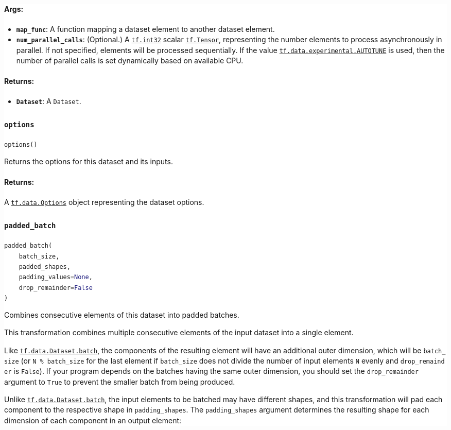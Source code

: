#### Args:


* <b>`map_func`</b>: A function mapping a dataset element to another dataset element.
* <b>`num_parallel_calls`</b>: (Optional.) A <a href="../../../../tf.md#int32"><code>tf.int32</code></a> scalar <a href="../../../../tf/Tensor.md"><code>tf.Tensor</code></a>,
  representing the number elements to process asynchronously in parallel.
  If not specified, elements will be processed sequentially. If the value
  <a href="../../../../tf/data/experimental.md#AUTOTUNE"><code>tf.data.experimental.AUTOTUNE</code></a> is used, then the number of parallel
  calls is set dynamically based on available CPU.


#### Returns:


* <b>`Dataset`</b>: A `Dataset`.

<h3 id="options"><code>options</code></h3>

``` python
options()
```

Returns the options for this dataset and its inputs.


#### Returns:

A <a href="../../../../tf/data/Options.md"><code>tf.data.Options</code></a> object representing the dataset options.


<h3 id="padded_batch"><code>padded_batch</code></h3>

``` python
padded_batch(
    batch_size,
    padded_shapes,
    padding_values=None,
    drop_remainder=False
)
```

Combines consecutive elements of this dataset into padded batches.

This transformation combines multiple consecutive elements of the input
dataset into a single element.

Like <a href="../../../../tf/data/Dataset.md#batch"><code>tf.data.Dataset.batch</code></a>, the components of the resulting element will
have an additional outer dimension, which will be `batch_size` (or
`N % batch_size` for the last element if `batch_size` does not divide the
number of input elements `N` evenly and `drop_remainder` is `False`). If
your program depends on the batches having the same outer dimension, you
should set the `drop_remainder` argument to `True` to prevent the smaller
batch from being produced.

Unlike <a href="../../../../tf/data/Dataset.md#batch"><code>tf.data.Dataset.batch</code></a>, the input elements to be batched may have
different shapes, and this transformation will pad each component to the
respective shape in `padding_shapes`. The `padding_shapes` argument
determines the resulting shape for each dimension of each component in an
output element:
